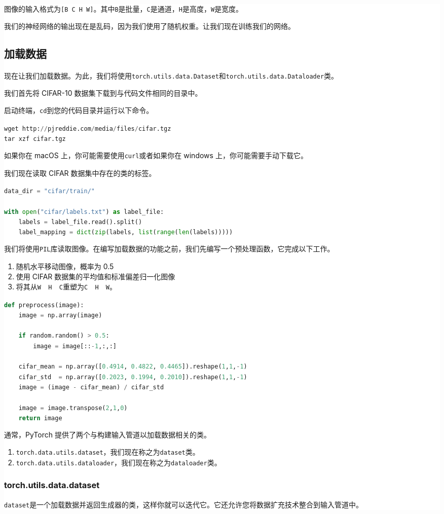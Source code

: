 图像的输入格式为`[B C H W]`。其中`B`是批量，`C`是通道，`H`是高度，`W`是宽度。

我们的神经网络的输出现在是乱码，因为我们使用了随机权重。让我们现在训练我们的网络。

## 加载数据

现在让我们加载数据。为此，我们将使用`torch.utils.data.Dataset`和`torch.utils.data.Dataloader`类。

我们首先将 CIFAR-10 数据集下载到与代码文件相同的目录中。

启动终端，`cd`到您的代码目录并运行以下命令。

```py
wget http://pjreddie.com/media/files/cifar.tgz
tar xzf cifar.tgz
```

如果你在 macOS 上，你可能需要使用`curl`或者如果你在 windows 上，你可能需要手动下载它。

我们现在读取 CIFAR 数据集中存在的类的标签。

```py
data_dir = "cifar/train/"

with open("cifar/labels.txt") as label_file:
    labels = label_file.read().split()
    label_mapping = dict(zip(labels, list(range(len(labels))))) 
```

我们将使用`PIL`库读取图像。在编写加载数据的功能之前，我们先编写一个预处理函数，它完成以下工作。

1.  随机水平移动图像，概率为 0.5
2.  使用 CIFAR 数据集的平均值和标准偏差归一化图像
3.  将其从`W  H  C`重塑为`C  H  W`。

```py
def preprocess(image):
    image = np.array(image)

    if random.random() > 0.5:
        image = image[::-1,:,:]

    cifar_mean = np.array([0.4914, 0.4822, 0.4465]).reshape(1,1,-1)
    cifar_std  = np.array([0.2023, 0.1994, 0.2010]).reshape(1,1,-1)
    image = (image - cifar_mean) / cifar_std

    image = image.transpose(2,1,0)
    return image 
```

通常，PyTorch 提供了两个与构建输入管道以加载数据相关的类。

1.  `torch.data.utils.dataset`，我们现在称之为`dataset`类。
2.  `torch.data.utils.dataloader`，我们现在称之为`dataloader`类。

### torch.utils.data.dataset

`dataset`是一个加载数据并返回生成器的类，这样你就可以迭代它。它还允许您将数据扩充技术整合到输入管道中。
